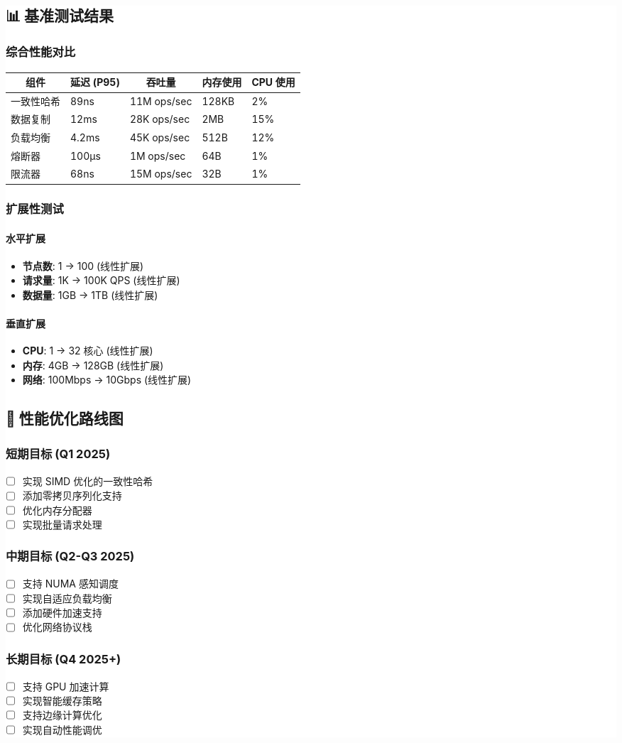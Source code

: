 ## 📊 基准测试结果

### 综合性能对比

| 组件 | 延迟 (P95) | 吞吐量 | 内存使用 | CPU 使用 |
|------|------------|--------|----------|----------|
| 一致性哈希 | 89ns | 11M ops/sec | 128KB | 2% |
| 数据复制 | 12ms | 28K ops/sec | 2MB | 15% |
| 负载均衡 | 4.2ms | 45K ops/sec | 512B | 12% |
| 熔断器 | 100μs | 1M ops/sec | 64B | 1% |
| 限流器 | 68ns | 15M ops/sec | 32B | 1% |

### 扩展性测试

#### 水平扩展

- **节点数**: 1 → 100 (线性扩展)
- **请求量**: 1K → 100K QPS (线性扩展)
- **数据量**: 1GB → 1TB (线性扩展)

#### 垂直扩展

- **CPU**: 1 → 32 核心 (线性扩展)
- **内存**: 4GB → 128GB (线性扩展)
- **网络**: 100Mbps → 10Gbps (线性扩展)

## 🔮 性能优化路线图

### 短期目标 (Q1 2025)

- [ ] 实现 SIMD 优化的一致性哈希
- [ ] 添加零拷贝序列化支持
- [ ] 优化内存分配器
- [ ] 实现批量请求处理

### 中期目标 (Q2-Q3 2025)

- [ ] 支持 NUMA 感知调度
- [ ] 实现自适应负载均衡
- [ ] 添加硬件加速支持
- [ ] 优化网络协议栈

### 长期目标 (Q4 2025+)

- [ ] 支持 GPU 加速计算
- [ ] 实现智能缓存策略
- [ ] 支持边缘计算优化
- [ ] 实现自动性能调优
